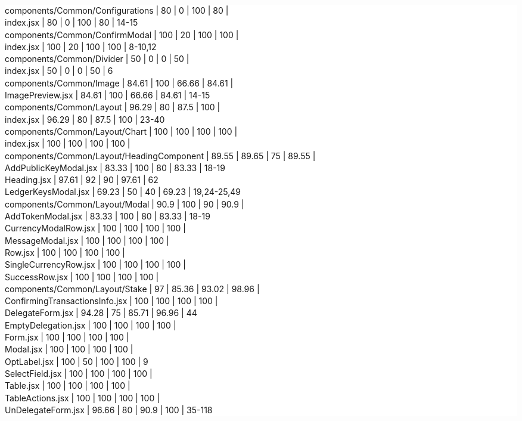  components/Common/Configurations                          |      80 |        0 |     100 |      80 |                                                                       
  index.jsx                                                |      80 |        0 |     100 |      80 | 14-15                                                                 
 components/Common/ConfirmModal                            |     100 |       20 |     100 |     100 |                                                                       
  index.jsx                                                |     100 |       20 |     100 |     100 | 8-10,12                                                               
 components/Common/Divider                                 |      50 |        0 |       0 |      50 |                                                                       
  index.jsx                                                |      50 |        0 |       0 |      50 | 6                                                                     
 components/Common/Image                                   |   84.61 |      100 |   66.66 |   84.61 |                                                                       
  ImagePreview.jsx                                         |   84.61 |      100 |   66.66 |   84.61 | 14-15                                                                 
 components/Common/Layout                                  |   96.29 |       80 |    87.5 |     100 |                                                                       
  index.jsx                                                |   96.29 |       80 |    87.5 |     100 | 23-40                                                                 
 components/Common/Layout/Chart                            |     100 |      100 |     100 |     100 |                                                                       
  index.jsx                                                |     100 |      100 |     100 |     100 |                                                                       
 components/Common/Layout/HeadingComponent                 |   89.55 |    89.65 |      75 |   89.55 |                                                                       
  AddPublicKeyModal.jsx                                    |   83.33 |      100 |      80 |   83.33 | 18-19                                                                 
  Heading.jsx                                              |   97.61 |       92 |      90 |   97.61 | 62                                                                    
  LedgerKeysModal.jsx                                      |   69.23 |       50 |      40 |   69.23 | 19,24-25,49                                                           
 components/Common/Layout/Modal                            |    90.9 |      100 |      90 |    90.9 |                                                                       
  AddTokenModal.jsx                                        |   83.33 |      100 |      80 |   83.33 | 18-19                                                                 
  CurrencyModalRow.jsx                                     |     100 |      100 |     100 |     100 |                                                                       
  MessageModal.jsx                                         |     100 |      100 |     100 |     100 |                                                                       
  Row.jsx                                                  |     100 |      100 |     100 |     100 |                                                                       
  SingleCurrencyRow.jsx                                    |     100 |      100 |     100 |     100 |                                                                       
  SuccessRow.jsx                                           |     100 |      100 |     100 |     100 |                                                                       
 components/Common/Layout/Stake                            |      97 |    85.36 |   93.02 |   98.96 |                                                                       
  ConfirmingTransactionsInfo.jsx                           |     100 |      100 |     100 |     100 |                                                                       
  DelegateForm.jsx                                         |   94.28 |       75 |   85.71 |   96.96 | 44                                                                    
  EmptyDelegation.jsx                                      |     100 |      100 |     100 |     100 |                                                                       
  Form.jsx                                                 |     100 |      100 |     100 |     100 |                                                                       
  Modal.jsx                                                |     100 |      100 |     100 |     100 |                                                                       
  OptLabel.jsx                                             |     100 |       50 |     100 |     100 | 9                                                                     
  SelectField.jsx                                          |     100 |      100 |     100 |     100 |                                                                       
  Table.jsx                                                |     100 |      100 |     100 |     100 |                                                                       
  TableActions.jsx                                         |     100 |      100 |     100 |     100 |                                                                       
  UnDelegateForm.jsx                                       |   96.66 |       80 |    90.9 |     100 | 35-118                                                                
